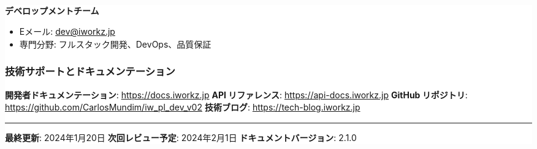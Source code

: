**デベロップメントチーム**
- Eメール: dev@iworkz.jp
- 専門分野: フルスタック開発、DevOps、品質保証

### **技術サポートとドキュメンテーション**

**開発者ドキュメンテーション**: https://docs.iworkz.jp
**API リファレンス**: https://api-docs.iworkz.jp
**GitHub リポジトリ**: https://github.com/CarlosMundim/iw_pl_dev_v02
**技術ブログ**: https://tech-blog.iworkz.jp

---

**最終更新**: 2024年1月20日
**次回レビュー予定**: 2024年2月1日
**ドキュメントバージョン**: 2.1.0